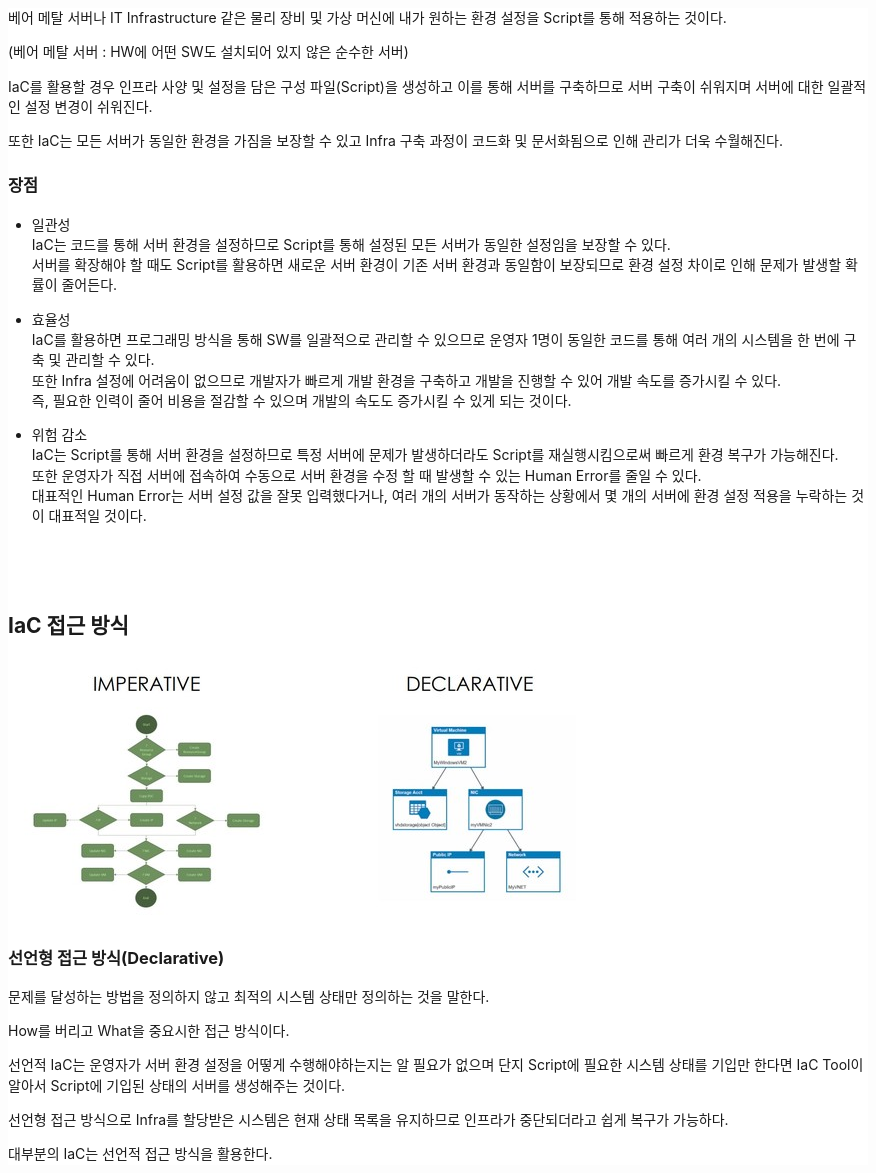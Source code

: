 베어 메탈 서버나 IT Infrastructure 같은 물리 장비 및 가상 머신에 내가 원하는 환경 설정을 Script를 통해 적용하는 것이다.

(베어 메탈 서버 : HW에 어떤 SW도 설치되어 있지 않은 순수한 서버)

IaC를 활용할 경우 인프라 사양 및 설정을 담은 구성 파일(Script)을 생성하고 이를 통해 서버를 구축하므로 서버 구축이 쉬워지며 서버에 대한 일괄적인 설정 변경이 쉬워진다.

또한 IaC는 모든 서버가 동일한 환경을 가짐을 보장할 수 있고 Infra 구축 과정이 코드화 및 문서화됨으로 인해 관리가 더욱 수월해진다.


### 장점
- 일관성<br>
IaC는 코드를 통해 서버 환경을 설정하므로 Script를 통해 설정된 모든 서버가 동일한 설정임을 보장할 수 있다.<br>
서버를 확장해야 할 때도 Script를 활용하면 새로운 서버 환경이 기존 서버 환경과 동일함이 보장되므로 환경 설정 차이로 인해 문제가 발생할 확률이 줄어든다.

- 효율성<br>
IaC를 활용하면 프로그래밍 방식을 통해 SW를 일괄적으로 관리할 수 있으므로 운영자 1명이 동일한 코드를 통해 여러 개의 시스템을 한 번에 구축 및 관리할 수 있다.<br>
또한 Infra 설정에 어려움이 없으므로 개발자가 빠르게 개발 환경을 구축하고 개발을 진행할 수 있어 개발 속도를 증가시킬 수 있다.<br>
즉, 필요한 인력이 줄어 비용을 절감할 수 있으며 개발의 속도도 증가시킬 수 있게 되는 것이다.

- 위험 감소<br>
IaC는 Script를 통해 서버 환경을 설정하므로 특정 서버에 문제가 발생하더라도 Script를 재실행시킴으로써 빠르게 환경 복구가 가능해진다.<br>
또한 운영자가 직접 서버에 접속하여 수동으로 서버 환경을 수정 할 때 발생할 수 있는 Human Error를 줄일 수 있다.<br>
대표적인 Human Error는 서버 설정 값을 잘못 입력했다거나, 여러 개의 서버가 동작하는 상황에서 몇 개의 서버에 환경 설정 적용을 누락하는 것이 대표적일 것이다.

<br><br>

## IaC 접근 방식
![alt text](/images/Iac.jpg)

### 선언형 접근 방식(Declarative)
문제를 달성하는 방법을 정의하지 않고 최적의 시스템 상태만 정의하는 것을 말한다.

How를 버리고 What을 중요시한 접근 방식이다.

선언적 IaC는 운영자가 서버 환경 설정을 어떻게 수행해야하는지는 알 필요가 없으며 단지 Script에 필요한 시스템 상태를 기입만 한다면 IaC Tool이 알아서 Script에 기입된 상태의 서버를 생성해주는 것이다.

선언형 접근 방식으로 Infra를 할당받은 시스템은 현재 상태 목록을 유지하므로 인프라가 중단되더라고 쉽게 복구가 가능하다.

대부분의 IaC는 선언적 접근 방식을 활용한다.
